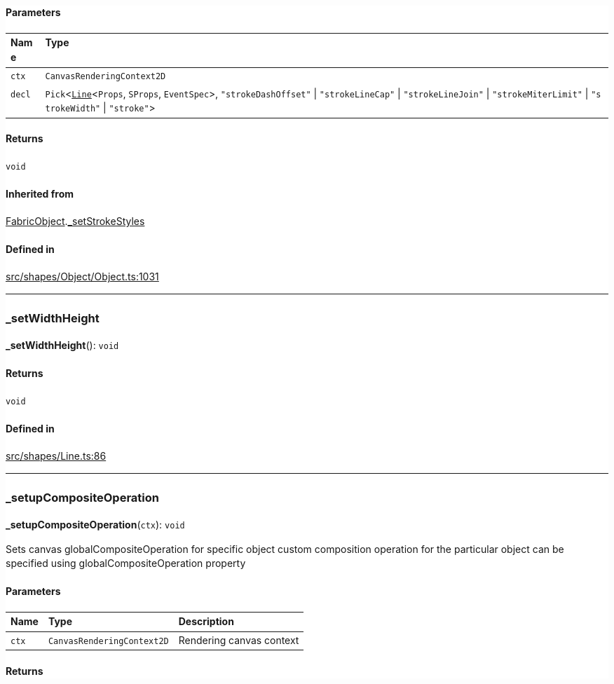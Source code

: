 #### Parameters

| Name | Type |
| :------ | :------ |
| `ctx` | `CanvasRenderingContext2D` |
| `decl` | `Pick`\<[`Line`](/apidocs/classes/Line.md)\<`Props`, `SProps`, `EventSpec`\>, ``"strokeDashOffset"`` \| ``"strokeLineCap"`` \| ``"strokeLineJoin"`` \| ``"strokeMiterLimit"`` \| ``"strokeWidth"`` \| ``"stroke"``\> |

#### Returns

`void`

#### Inherited from

[FabricObject](/apidocs/classes/FabricObject.md).[_setStrokeStyles](/apidocs/classes/FabricObject.md#_setstrokestyles)

#### Defined in

[src/shapes/Object/Object.ts:1031](https://github.com/fabricjs/fabric.js/blob/078809453/src/shapes/Object/Object.ts#L1031)

___

### \_setWidthHeight

**_setWidthHeight**(): `void`

#### Returns

`void`

#### Defined in

[src/shapes/Line.ts:86](https://github.com/fabricjs/fabric.js/blob/078809453/src/shapes/Line.ts#L86)

___

### \_setupCompositeOperation

**_setupCompositeOperation**(`ctx`): `void`

Sets canvas globalCompositeOperation for specific object
custom composition operation for the particular object can be specified using globalCompositeOperation property

#### Parameters

| Name | Type | Description |
| :------ | :------ | :------ |
| `ctx` | `CanvasRenderingContext2D` | Rendering canvas context |

#### Returns
